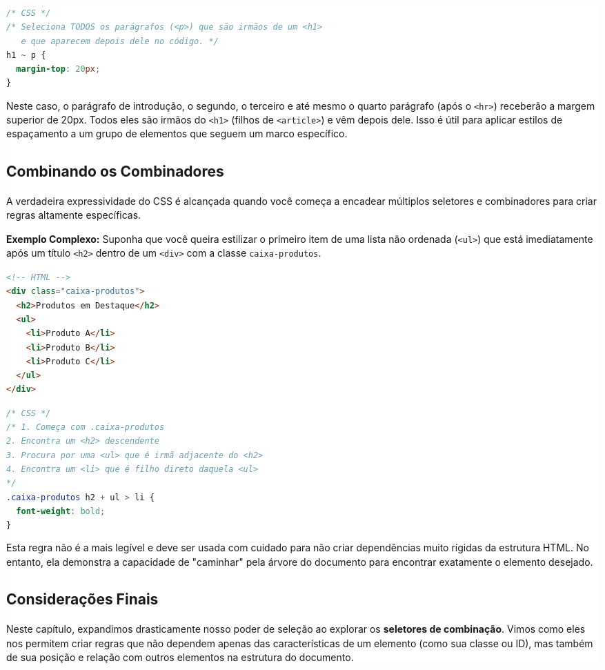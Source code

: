 ```css
/* CSS */
/* Seleciona TODOS os parágrafos (<p>) que são irmãos de um <h1>
   e que aparecem depois dele no código. */
h1 ~ p {
  margin-top: 20px;
}
```

Neste caso, o parágrafo de introdução, o segundo, o terceiro e até mesmo o quarto parágrafo (após o `<hr>`) receberão a margem superior de 20px. Todos eles são irmãos do `<h1>` (filhos de `<article>`) e vêm depois dele. Isso é útil para aplicar estilos de espaçamento a um grupo de elementos que seguem um marco específico.

## Combinando os Combinadores

A verdadeira expressividade do CSS é alcançada quando você começa a encadear múltiplos seletores e combinadores para criar regras altamente específicas.

**Exemplo Complexo:** Suponha que você queira estilizar o primeiro item de uma lista não ordenada (`<ul>`) que está imediatamente após um título `<h2>` dentro de um `<div>` com a classe `caixa-produtos`.

```html
<!-- HTML -->
<div class="caixa-produtos">
  <h2>Produtos em Destaque</h2>
  <ul>
    <li>Produto A</li>
    <li>Produto B</li>
    <li>Produto C</li>
  </ul>
</div>
```

```css
/* CSS */
/* 1. Começa com .caixa-produtos
2. Encontra um <h2> descendente
3. Procura por uma <ul> que é irmã adjacente do <h2>
4. Encontra um <li> que é filho direto daquela <ul>
*/
.caixa-produtos h2 + ul > li {
  font-weight: bold;
}
```

Esta regra não é a mais legível e deve ser usada com cuidado para não criar dependências muito rígidas da estrutura HTML. No entanto, ela demonstra a capacidade de "caminhar" pela árvore do documento para encontrar exatamente o elemento desejado.

## Considerações Finais

Neste capítulo, expandimos drasticamente nosso poder de seleção ao explorar os **seletores de combinação**. Vimos como eles nos permitem criar regras que não dependem apenas das características de um elemento (como sua classe ou ID), mas também de sua posição e relação com outros elementos na estrutura do documento.
